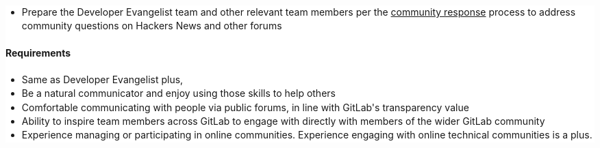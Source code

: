   - Prepare the Developer Evangelist team and other relevant team members per the [community response](https://about.gitlab.com/handbook/marketing/community-relations/developer-evangelism/community-response/) process to address community questions on Hackers News and other forums


#### Requirements

- Same as Developer Evangelist plus,
- Be a natural communicator and enjoy using those skills to help others
- Comfortable communicating with people via public forums, in line with GitLab's transparency value
- Ability to inspire team members across GitLab to engage with directly with members of the wider GitLab community
- Experience managing or participating in online communities. Experience engaging with online technical communities is a plus.
